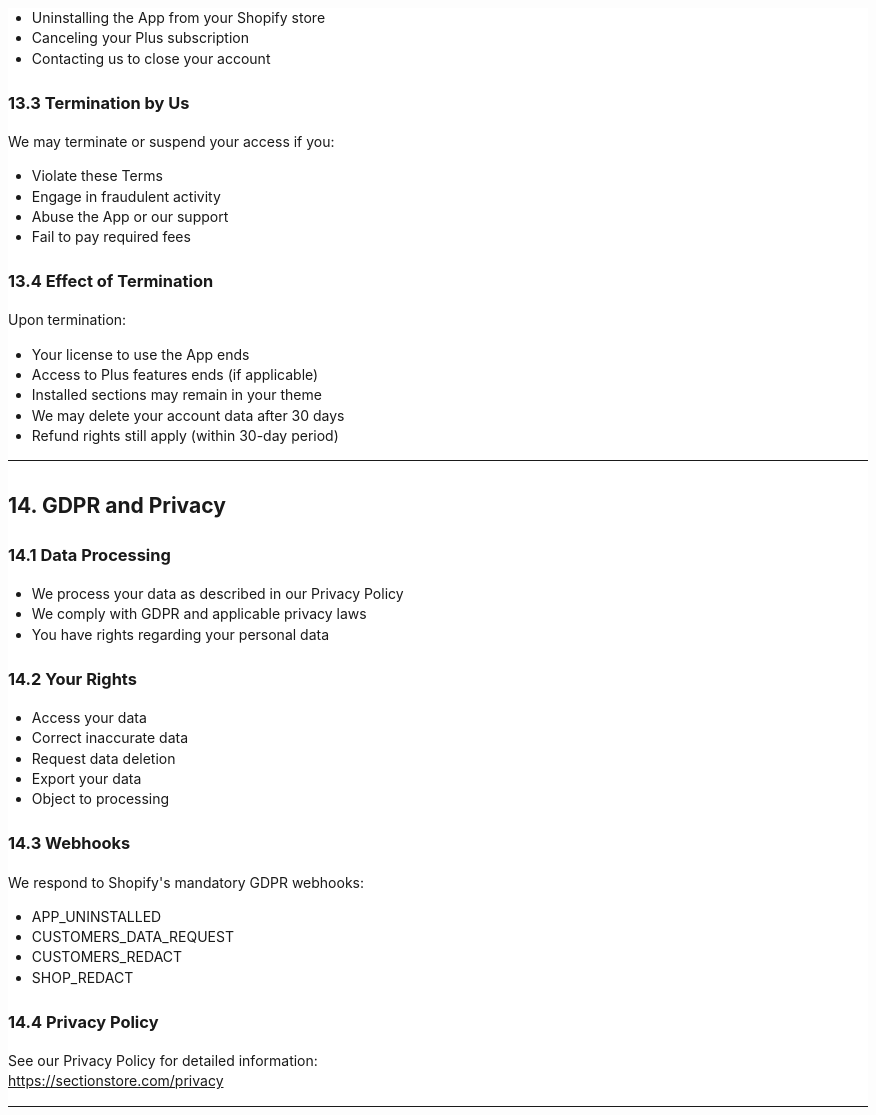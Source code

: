 - Uninstalling the App from your Shopify store
- Canceling your Plus subscription
- Contacting us to close your account

### 13.3 Termination by Us

We may terminate or suspend your access if you:

- Violate these Terms
- Engage in fraudulent activity
- Abuse the App or our support
- Fail to pay required fees

### 13.4 Effect of Termination

Upon termination:

- Your license to use the App ends
- Access to Plus features ends (if applicable)
- Installed sections may remain in your theme
- We may delete your account data after 30 days
- Refund rights still apply (within 30-day period)

---

## 14. GDPR and Privacy

### 14.1 Data Processing

- We process your data as described in our Privacy Policy
- We comply with GDPR and applicable privacy laws
- You have rights regarding your personal data

### 14.2 Your Rights

- Access your data
- Correct inaccurate data
- Request data deletion
- Export your data
- Object to processing

### 14.3 Webhooks

We respond to Shopify's mandatory GDPR webhooks:

- APP_UNINSTALLED
- CUSTOMERS_DATA_REQUEST
- CUSTOMERS_REDACT
- SHOP_REDACT

### 14.4 Privacy Policy

See our Privacy Policy for detailed information:  
https://sectionstore.com/privacy

---
